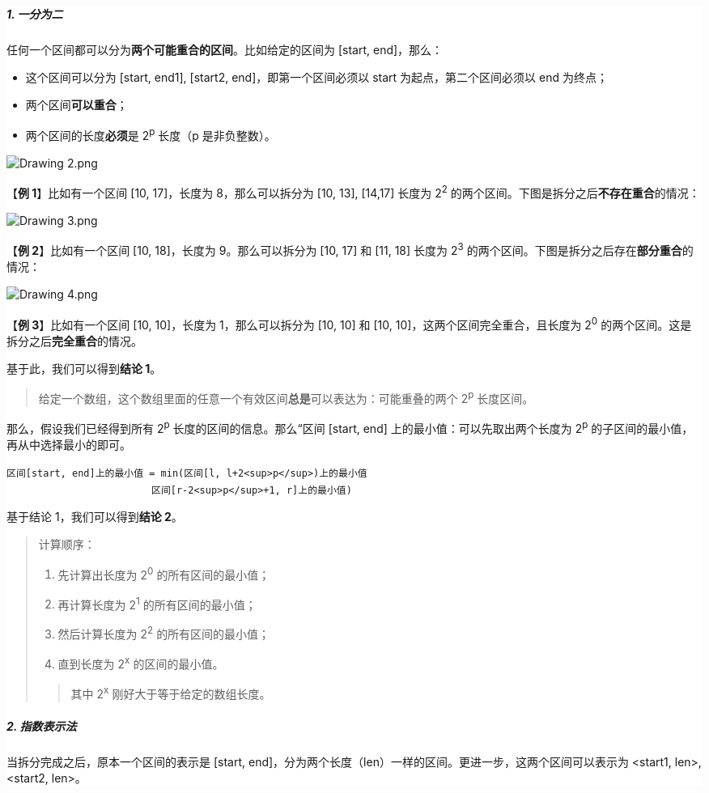 <h5 data-nodeid="8279">1. 一分为二</h5>
<p data-nodeid="30859" class="">任何一个区间都可以分为<strong data-nodeid="30869">两个可能重合的区间</strong>。比如给定的区间为 [start, end]，那么：</p>




<ul data-nodeid="8281">
<li data-nodeid="8282">
<p data-nodeid="8283">这个区间可以分为 [start, end1], [start2, end]，即第一个区间必须以 start 为起点，第二个区间必须以 end 为终点；</p>
</li>
<li data-nodeid="8284">
<p data-nodeid="8285">两个区间<strong data-nodeid="8813">可以重合</strong>；</p>
</li>
<li data-nodeid="8286">
<p data-nodeid="8287">两个区间的长度<strong data-nodeid="8823">必须</strong>是 2<sup>p</sup> 长度（p 是非负整数）。</p>
</li>
</ul>
<p data-nodeid="8288"><img src="https://s0.lgstatic.com/i/image6/M01/3A/90/Cgp9HWB__iqAUkNNAABpKQ8hpO8389.png" alt="Drawing 2.png" data-nodeid="8826"></p>
<p data-nodeid="8289">【<strong data-nodeid="8852">例 1</strong>】比如有一个区间 [10, 17]，长度为 8，那么可以拆分为 [10, 13], [14,17] 长度为 2<sup>2</sup> 的两个区间。下图是拆分之后<strong data-nodeid="8853">不存在重合</strong>的情况：</p>
<p data-nodeid="8290"><img src="https://s0.lgstatic.com/i/image6/M00/3A/99/CioPOWB__jGAJ-BPAAB07QZeoiU141.png" alt="Drawing 3.png" data-nodeid="8856"></p>
<p data-nodeid="8291">【<strong data-nodeid="8882">例 2</strong>】比如有一个区间 [10, 18]，长度为 9。那么可以拆分为 [10, 17] 和 [11, 18] 长度为 2<sup>3</sup> 的两个区间。下图是拆分之后存在<strong data-nodeid="8883">部分重合</strong>的情况：</p>
<p data-nodeid="8292"><img src="https://s0.lgstatic.com/i/image6/M00/3A/99/CioPOWB__jiAOH3WAABwKY4dT9s988.png" alt="Drawing 4.png" data-nodeid="8886"></p>
<p data-nodeid="8293">【<strong data-nodeid="8912">例 3</strong>】比如有一个区间 [10, 10]，长度为 1，那么可以拆分为 [10, 10] 和 [10, 10]，这两个区间完全重合，且长度为 2<sup>0</sup> 的两个区间。这是拆分之后<strong data-nodeid="8913">完全重合</strong>的情况。</p>
<p data-nodeid="8294">基于此，我们可以得到<strong data-nodeid="8919">结论 1</strong>。</p>
<blockquote data-nodeid="8295">
<p data-nodeid="8296">给定一个数组，这个数组里面的任意一个有效区间<strong data-nodeid="8929">总是</strong>可以表达为：可能重叠的两个 2<sup>p</sup> 长度区间。</p>
</blockquote>
<p data-nodeid="8297">那么，假设我们已经得到所有 2<sup>p</sup> 长度的区间的信息。那么“区间 [start, end] 上的最小值：可以先取出两个长度为 2<sup>p</sup> 的子区间的最小值，再从中选择最小的即可。</p>
<pre class="lang-java" data-nodeid="8298"><code data-language="java">区间[start, end]上的最小值 = min(区间[l, l+2&lt;sup&gt;p&lt;/sup&gt;)上的最小值
                         区间[r-2&lt;sup&gt;p&lt;/sup&gt;+1, r]上的最小值)
</code></pre>
<p data-nodeid="8299">基于结论 1，我们可以得到<strong data-nodeid="8948">结论 2</strong>。</p>
<blockquote data-nodeid="8300">
<p data-nodeid="8301">计算顺序：</p>
<ol data-nodeid="8302">
<li data-nodeid="8303">
<p data-nodeid="8304">先计算出长度为 2<sup>0</sup> 的所有区间的最小值；</p>
</li>
<li data-nodeid="8305">
<p data-nodeid="8306">再计算长度为 2<sup>1</sup> 的所有区间的最小值；</p>
</li>
<li data-nodeid="8307">
<p data-nodeid="8308">然后计算长度为 2<sup>2</sup> 的所有区间的最小值；</p>
</li>
<li data-nodeid="8309">
<p data-nodeid="8310">直到长度为 2<sup>x</sup> 的区间的最小值。</p>
</li>
</ol>
<blockquote data-nodeid="8311">
<p data-nodeid="8312">其中 2<sup>x</sup> 刚好大于等于给定的数组长度。</p>
</blockquote>
</blockquote>
<h5 data-nodeid="8313">2. 指数表示法</h5>
<p data-nodeid="8314">当拆分完成之后，原本一个区间的表示是 [start, end]，分为两个长度（len）一样的区间。更进一步，这两个区间可以表示为 &lt;start1, len&gt;, &lt;start2, len&gt;。</p>